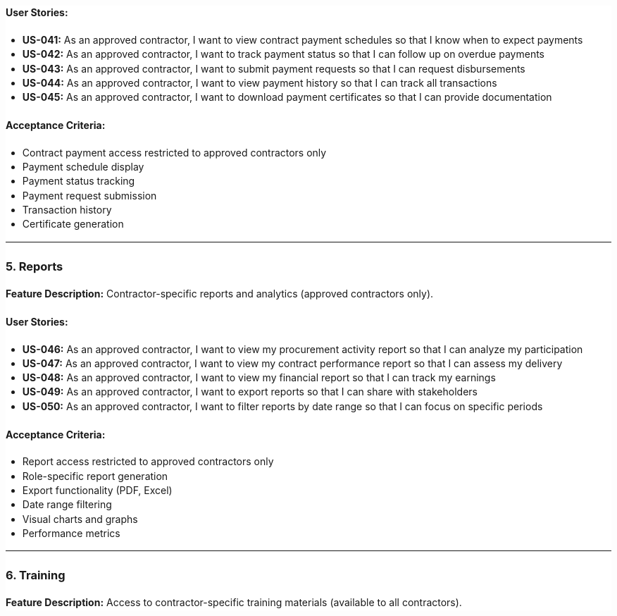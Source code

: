 #### User Stories:
- **US-041:** As an approved contractor, I want to view contract payment schedules so that I know when to expect payments
- **US-042:** As an approved contractor, I want to track payment status so that I can follow up on overdue payments
- **US-043:** As an approved contractor, I want to submit payment requests so that I can request disbursements
- **US-044:** As an approved contractor, I want to view payment history so that I can track all transactions
- **US-045:** As an approved contractor, I want to download payment certificates so that I can provide documentation

#### Acceptance Criteria:
- Contract payment access restricted to approved contractors only
- Payment schedule display
- Payment status tracking
- Payment request submission
- Transaction history
- Certificate generation

---

### 5. Reports
**Feature Description:** Contractor-specific reports and analytics (approved contractors only).

#### User Stories:
- **US-046:** As an approved contractor, I want to view my procurement activity report so that I can analyze my participation
- **US-047:** As an approved contractor, I want to view my contract performance report so that I can assess my delivery
- **US-048:** As an approved contractor, I want to view my financial report so that I can track my earnings
- **US-049:** As an approved contractor, I want to export reports so that I can share with stakeholders
- **US-050:** As an approved contractor, I want to filter reports by date range so that I can focus on specific periods

#### Acceptance Criteria:
- Report access restricted to approved contractors only
- Role-specific report generation
- Export functionality (PDF, Excel)
- Date range filtering
- Visual charts and graphs
- Performance metrics

---

### 6. Training
**Feature Description:** Access to contractor-specific training materials (available to all contractors).
